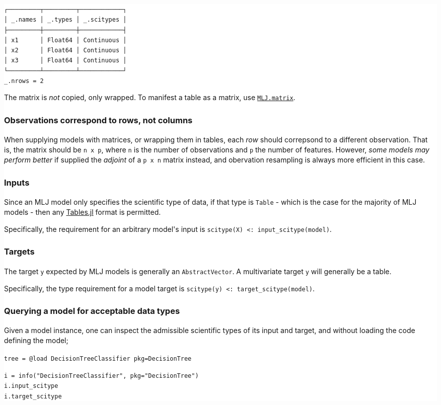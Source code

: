 ```
┌─────────┬─────────┬────────────┐
│ _.names │ _.types │ _.scitypes │
├─────────┼─────────┼────────────┤
│ x1      │ Float64 │ Continuous │
│ x2      │ Float64 │ Continuous │
│ x3      │ Float64 │ Continuous │
└─────────┴─────────┴────────────┘
_.nrows = 2

```

The matrix is *not* copied, only wrapped.  To manifest a table as a
matrix, use [`MLJ.matrix`](@ref).

### Observations correspond to rows, not columns

When supplying models with matrices, or wrapping them in tables, each
*row* should correpsond to a different observation. That is, the
matrix should be `n x p`, where `n` is the number of observations and
`p` the number of features. However, *some models may perform better* if
supplied the *adjoint* of a `p x n` matrix instead, and obervation
resampling is always more efficient in this case.


### Inputs

Since an MLJ model only specifies the scientific type of data, if that
type is `Table` - which is the case for the majority of MLJ models -
then any [Tables.jl](https://github.com/JuliaData/Tables.jl) format is
permitted.

Specifically, the requirement for an arbitrary model's input is `scitype(X)
<: input_scitype(model)`.

### Targets

The target `y` expected by MLJ models is generally an
`AbstractVector`. A multivariate target `y` will generally be a table.

Specifically, the type requirement for a model target is `scitype(y) <:
target_scitype(model)`.


### Querying a model for acceptable data types

Given a model instance, one can inspect the admissible scientific
types of its input and target, and without loading the code defining
the model;

```@setup doda
tree = @load DecisionTreeClassifier pkg=DecisionTree
```

```@repl doda
i = info("DecisionTreeClassifier", pkg="DecisionTree")
i.input_scitype
i.target_scitype
```

